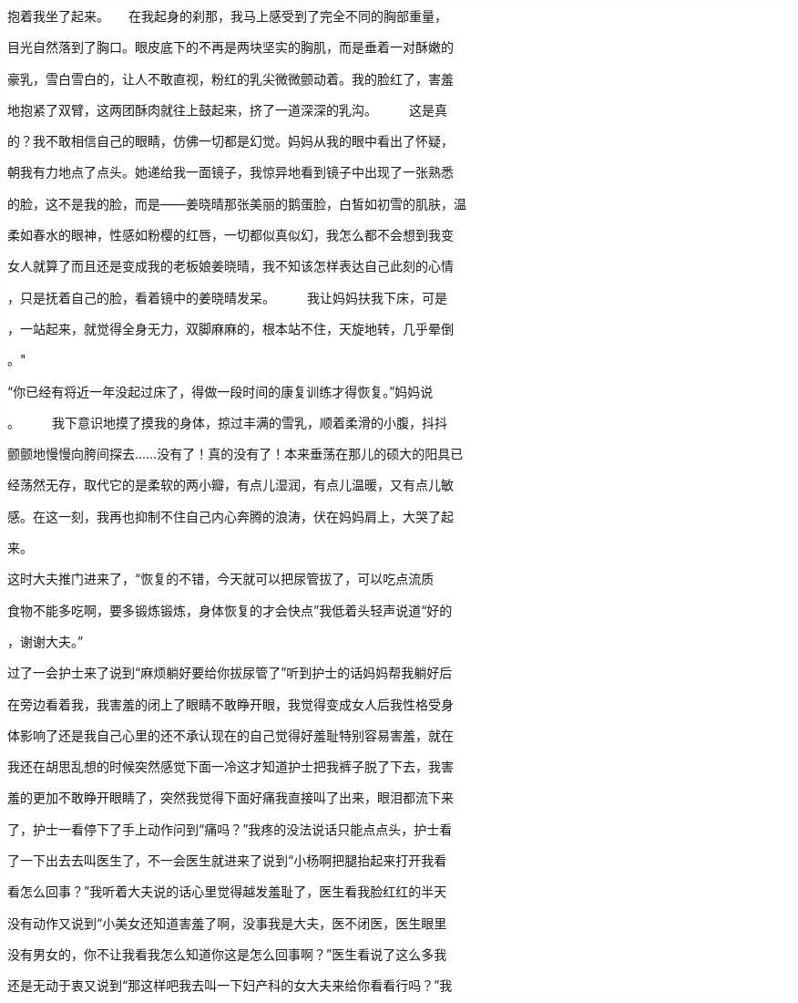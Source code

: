 抱着我坐了起来。　　在我起身的刹那，我马上感受到了完全不同的胸部重量，

目光自然落到了胸口。眼皮底下的不再是两块坚实的胸肌，而是垂着一对酥嫩的

豪乳，雪白雪白的，让人不敢直视，粉红的乳尖微微颤动着。我的脸红了，害羞

地抱紧了双臂，这两团酥肉就往上鼓起来，挤了一道深深的乳沟。　　　这是真

的？我不敢相信自己的眼睛，仿佛一切都是幻觉。妈妈从我的眼中看出了怀疑，

朝我有力地点了点头。她递给我一面镜子，我惊异地看到镜子中出现了一张熟悉

的脸，这不是我的脸，而是——姜晓晴那张美丽的鹅蛋脸，白皙如初雪的肌肤，温

柔如春水的眼神，性感如粉樱的红唇，一切都似真似幻，我怎么都不会想到我变

女人就算了而且还是变成我的老板娘姜晓晴，我不知该怎样表达自己此刻的心情

，只是抚着自己的脸，看着镜中的姜晓晴发呆。　　　我让妈妈扶我下床，可是

，一站起来，就觉得全身无力，双脚麻麻的，根本站不住，天旋地转，几乎晕倒

。"

“你已经有将近一年没起过床了，得做一段时间的康复训练才得恢复。”妈妈说

。　　　我下意识地摸了摸我的身体，掠过丰满的雪乳，顺着柔滑的小腹，抖抖

颤颤地慢慢向胯间探去……没有了！真的没有了！本来垂荡在那儿的硕大的阳具已

经荡然无存，取代它的是柔软的两小瓣，有点儿湿润，有点儿温暖，又有点儿敏

感。在这一刻，我再也抑制不住自己内心奔腾的浪涛，伏在妈妈肩上，大哭了起

来。



这时大夫推门进来了，“恢复的不错，今天就可以把尿管拔了，可以吃点流质

食物不能多吃啊，要多锻炼锻炼，身体恢复的才会快点”我低着头轻声说道“好的

，谢谢大夫。”

过了一会护士来了说到“麻烦躺好要给你拔尿管了”听到护士的话妈妈帮我躺好后

在旁边看着我，我害羞的闭上了眼睛不敢睁开眼，我觉得变成女人后我性格受身

体影响了还是我自己心里的还不承认现在的自己觉得好羞耻特别容易害羞，就在

我还在胡思乱想的时候突然感觉下面一冷这才知道护士把我裤子脱了下去，我害

羞的更加不敢睁开眼睛了，突然我觉得下面好痛我直接叫了出来，眼泪都流下来

了，护士一看停下了手上动作问到“痛吗？”我疼的没法说话只能点点头，护士看

了一下出去去叫医生了，不一会医生就进来了说到“小杨啊把腿抬起来打开我看

看怎么回事？”我听着大夫说的话心里觉得越发羞耻了，医生看我脸红红的半天

没有动作又说到“小美女还知道害羞了啊，没事我是大夫，医不闭医，医生眼里

没有男女的，你不让我看我怎么知道你这是怎么回事啊？”医生看说了这么多我

还是无动于衷又说到“那这样吧我去叫一下妇产科的女大夫来给你看看行吗？”我
